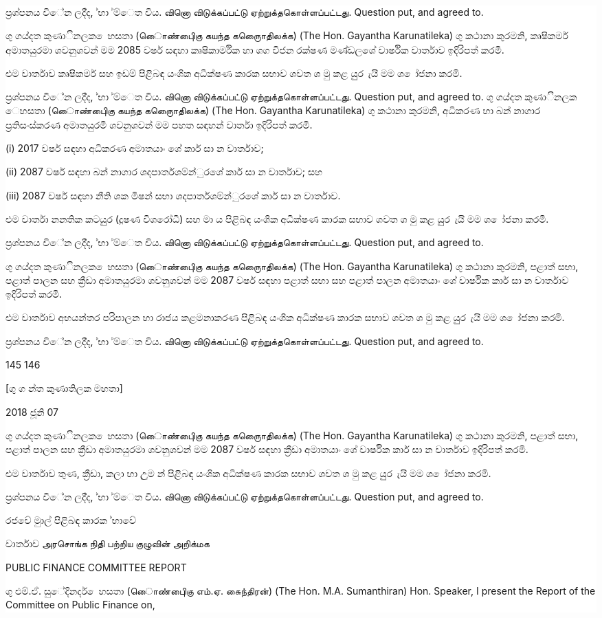 ප්‍රශ්පනය විේන ලදි්ද, ්භා ්ම්ෙත විය. வினொ விடுக்கப்பட்டு ஏற்றுக்தகொள்ளப்பட்டது. Question put, and agreed to.

ගු ගය්දත කුණාිනලක ෙහසතා (ைொண்புைிகு கயந்த கருைொதிலக்க) (The Hon. Gayantha Karunatileka) ගු කථානා කුරමනි, කෘෂිකර්ම අමාතයුරමා ශවනුශවන් මම 2085 වර්ෂ සඳහා කෘෂිකාර්මික හා ශග විජන රක්ෂණ මණ්ඩලශේ වාර්ෂික වාර්තාව ඉදිරිපත් කරමි.

එම වාර්තාව කෘෂිකර්ම සහ ඉඩම් පිළිබඳ යංශික අධීක්ෂණ කාරක සභාව ශවත ශ මු කළ යුුර ැයි මම ශ ෝජනා කරමි.

ප්‍රශ්පනය විේන ලදි්ද, ්භා ්ම්ෙත විය. வினொ விடுக்கப்பட்டு ஏற்றுக்தகொள்ளப்பட்டது. Question put, and agreed to. ගු ගය්දත කුණාිනලක ෙහසතා (ைொண்புைிகு கயந்த கருைொதிலக்க) (The Hon. Gayantha Karunatileka) ගු කථානා කුරමනි, අධිකරණ හා බන් නාගාර ප්‍රතිසංස්කරණ අමාතයුරමි ශවනුශවන් මම පහත සඳහන් වාර්තා ඉදිරිපත් කරමි.

(i) 2017 වර්ෂ සඳහා අධිකරණ අමාතයාං ශේ කාර් සා න වාර්තාව;

(ii) 2087 වර්ෂ සඳහා බන් නාගාර ශදපාර්තශම්න්ුරශේ කාර් සා න වාර්තාව; සහ

(iii) 2087 වර්ෂ සඳහා නීති ශක මිෂන් සභා ශදපාර්තශම්න්ුරශේ කාර් සා න වාර්තාව.

එම වාර්තා නනතික කටයුුර (දූෂණ විශරෝධී) සහ මා ය පිළිබඳ යංශික අධීක්ෂණ කාරක සභාව ශවත ශ මු කළ යුුර ැයි මම ශ ෝජනා කරමි.

ප්‍රශ්පනය විේන ලදි්ද, ්භා ්ම්ෙත විය. வினொ விடுக்கப்பட்டு ஏற்றுக்தகொள்ளப்பட்டது. Question put, and agreed to.

ගු ගය්දත කුණාිනලක ෙහසතා (ைொண்புைிகு கயந்த கருைொதிலக்க) (The Hon. Gayantha Karunatileka) ගු කථානා කුරමනි, පළාත් සභා, පළාත් පාලන සහ ක්‍රීඩා අමාතයුරමා ශවනුශවන් මම 2087 වර්ෂ සඳහා පළාත් සභා සහ පළාත් පාලන අමාතයාං ශේ වාර්ෂික කාර් සා න වාර්තාව ඉදිරිපත් කරමි.

එම වාර්තාව අභයන්තර පරිපාලන හා රාජය කළමනාකරණ පිළිබඳ යංශික අධීක්ෂණ කාරක සභාව ශවත ශ මු කළ යුුර ැයි මම ශ ෝජනා කරමි.

ප්‍රශ්පනය විේන ලදි්ද, ්භා ්ම්ෙත විය. வினொ விடுக்கப்பட்டு ஏற்றுக்தகொள்ளப்பட்டது. Question put, and agreed to.

145 146

[ගු ග න්ත කුණාතිලක මහතා]

2018 ජූනි 07

ගු ගය්දත කුණාිනලක ෙහසතා (ைொண்புைிகு கயந்த கருைொதிலக்க) (The Hon. Gayantha Karunatileka) ගු කථානා කුරමනි, පළාත් සභා, පළාත් පාලන සහ ක්‍රීඩා අමාතයුරමා ශවනුශවන් මම 2087 වර්ෂ සඳහා ක්‍රීඩා අමාතයාං ශේ වාර්ෂික කාර් සා න වාර්තාව ඉදිරිපත් කරමි.

එම වාර්තාව තුණ, ක්‍රීඩා, කලා හා උුම න් පිළිබඳ යංශික අධීක්ෂණ කාරක සභාව ශවත ශ මු කළ යුුර ැයි මම ශ ෝජනා කරමි.

ප්‍රශ්පනය විේන ලදි්ද, ්භා ්ම්ෙත විය. வினொ விடுக்கப்பட்டு ஏற்றுக்தகொள்ளப்பட்டது. Question put, and agreed to.

රජවේ මුාල් පිළිබඳ කාරක ්භාවේ

වාර්තාව அரசொங்க நிதி பற்றிய குழுவின் அறிக்மக

PUBLIC FINANCE COMMITTEE REPORT

ගු එම්.ඒ. සුේදිනර්ද ෙහසතා (ைொண்புைிகு எம்.ஏ. சுைந்திரன்) (The Hon. M.A. Sumanthiran) Hon. Speaker, I present the Report of the Committee on Public Finance on,
